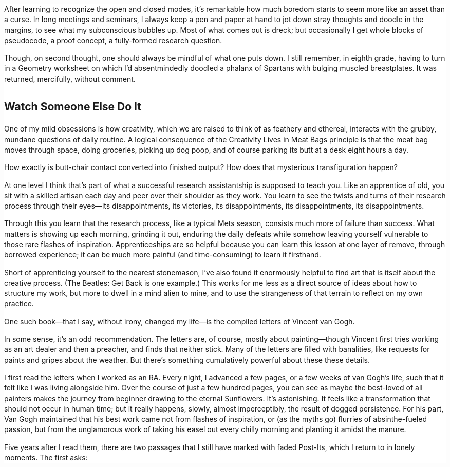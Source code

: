 After learning to recognize the open and closed modes, it’s remarkable how much boredom starts to seem more like an asset than a curse. In long meetings and seminars, I always keep a pen and paper at hand to jot down stray thoughts and doodle in the margins, to see what my subconscious bubbles up. Most of what comes out is dreck; but occasionally I get whole blocks of pseudocode, a proof concept, a fully-formed research question.

Though, on second thought, one should always be mindful of what one puts down. I still remember, in eighth grade, having to turn in a Geometry worksheet on which I’d absentmindedly doodled a phalanx of Spartans with bulging muscled breastplates. It was returned, mercifully, without comment.


## Watch Someone Else Do It

One of my mild obsessions is how creativity, which we are raised to think of as feathery and ethereal, interacts with the grubby, mundane questions of daily routine. A logical consequence of the Creativity Lives in Meat Bags principle is that the meat bag moves through space, doing groceries, picking up dog poop, and of course parking its butt at a desk eight hours a day.

How exactly is butt-chair contact converted into finished output? How does that mysterious transfiguration happen?

At one level I think that’s part of what a successful research assistantship is supposed to teach you. Like an apprentice of old, you sit with a skilled artisan each day and peer over their shoulder as they work. You learn to see the twists and turns of their research process through their eyes—its disappointments, its victories, its disappointments, its disappointments, its disappointments.

Through this you learn that the research process, like a typical Mets season, consists much more of failure than success. What matters is showing up each morning, grinding it out, enduring the daily defeats while somehow leaving yourself vulnerable to those rare flashes of inspiration. Apprenticeships are so helpful because you can learn this lesson at one layer of remove, through borrowed experience; it can be much more painful (and time-consuming) to learn it firsthand.

Short of apprenticing yourself to the nearest stonemason, I’ve also found it enormously helpful to find art that is itself about the creative process. (The Beatles: Get Back is one example.) This works for me less as a direct source of ideas about how to structure my work, but more to dwell in a mind alien to mine, and to use the strangeness of that terrain to reflect on my own practice.

One such book—that I say, without irony, changed my life—is the compiled letters of Vincent van Gogh.

In some sense, it’s an odd recommendation. The letters are, of course, mostly about painting—though Vincent first tries working as an art dealer and then a preacher, and finds that neither stick. Many of the letters are filled with banalities, like requests for paints and gripes about the weather. But there’s something cumulatively powerful about these these details. 

I first read the letters when I worked as an RA. Every night, I advanced a few pages, or a few weeks of van Gogh’s life, such that it felt like I was living alongside him. Over the course of just a few hundred pages, you can see as maybe the best-loved of all painters makes the journey from beginner drawing to the eternal Sunflowers. It’s astonishing. It feels like a transformation that should not occur in human time; but it really happens, slowly, almost imperceptibly, the result of dogged persistence. For his part, Van Gogh maintained that his best work came not from flashes of inspiration, or (as the myths go) flurries of absinthe-fueled passion, but from the unglamorous work of taking his easel out every chilly morning and planting it amidst the manure.

Five years after I read them, there are two passages that I still have marked with faded Post-Its, which I return to in lonely moments. The first asks:
